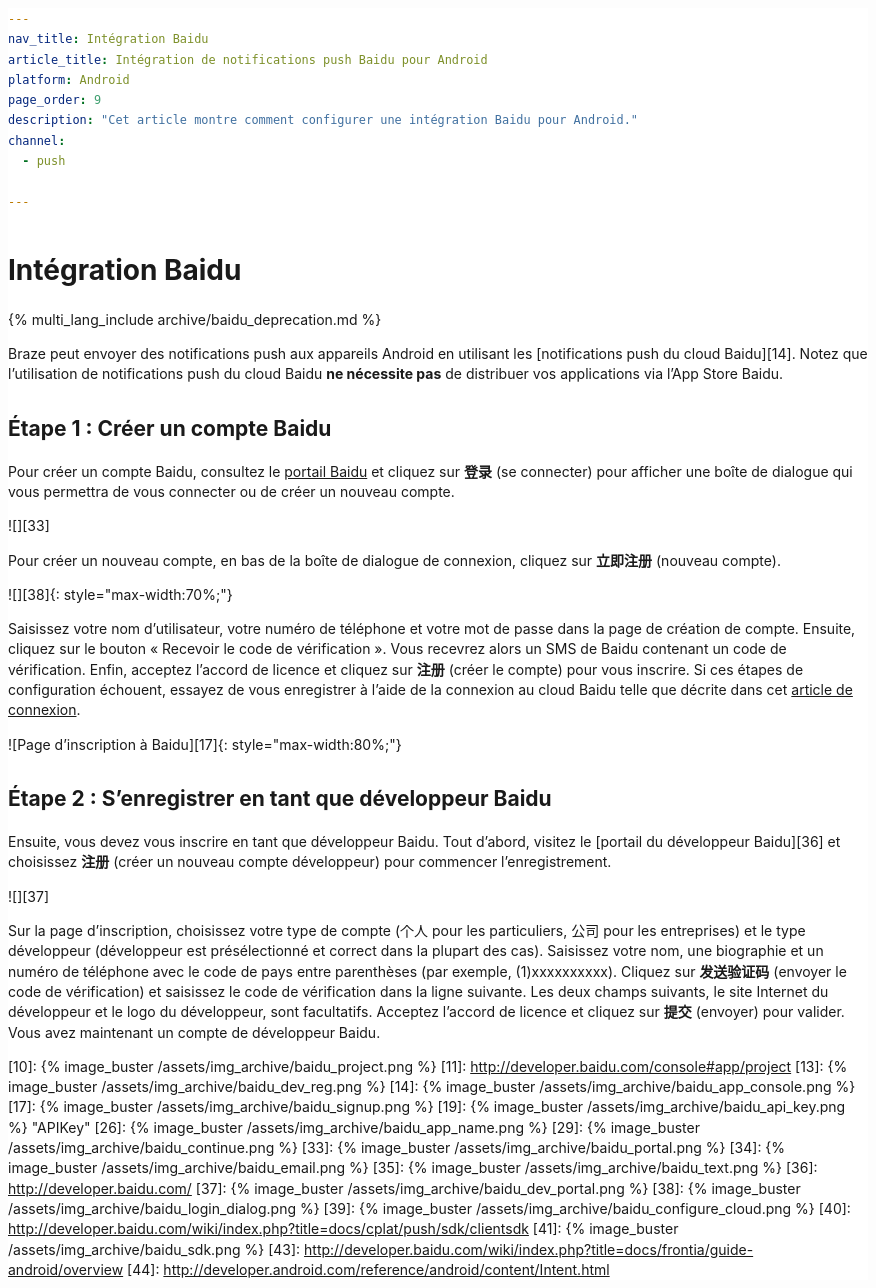 ```yaml
---
nav_title: Intégration Baidu
article_title: Intégration de notifications push Baidu pour Android
platform: Android
page_order: 9
description: "Cet article montre comment configurer une intégration Baidu pour Android."
channel:
  - push

---
```

# Intégration Baidu
{% multi_lang_include archive/baidu_deprecation.md %}

Braze peut envoyer des notifications push aux appareils Android en utilisant les [notifications push du cloud Baidu][14]. Notez que l’utilisation de notifications push du cloud Baidu **ne nécessite pas** de distribuer vos applications via l’App Store Baidu.

## Étape 1 : Créer un compte Baidu

Pour créer un compte Baidu, consultez le [portail Baidu][7] et cliquez sur **登录** (se connecter) pour afficher une boîte de dialogue qui vous permettra de vous connecter ou de créer un nouveau compte.

![][33]

Pour créer un nouveau compte, en bas de la boîte de dialogue de connexion, cliquez sur **立即注册** (nouveau compte).

![][38]{: style="max-width:70%;"}

Saisissez votre nom d’utilisateur, votre numéro de téléphone et votre mot de passe dans la page de création de compte. Ensuite, cliquez sur le bouton « Recevoir le code de vérification ». Vous recevrez alors un SMS de Baidu contenant un code de vérification. Enfin, acceptez l’accord de licence et cliquez sur **注册** (créer le compte) pour vous inscrire. Si ces étapes de configuration échouent, essayez de vous enregistrer à l’aide de la connexion au cloud Baidu telle que décrite dans cet [article de connexion](https://www.adchina.io/how-to-open-a-baidu-account-outside-china/).

![Page d’inscription à Baidu][17]{: style="max-width:80%;"}

## Étape 2 : S’enregistrer en tant que développeur Baidu

Ensuite, vous devez vous inscrire en tant que développeur Baidu. Tout d’abord, visitez le [portail du développeur Baidu][36] et choisissez **注册** (créer un nouveau compte développeur) pour commencer l’enregistrement.

![][37]

Sur la page d’inscription, choisissez votre type de compte (个人 pour les particuliers, 公司 pour les entreprises) et le type développeur (développeur est présélectionné et correct dans la plupart des cas). Saisissez votre nom, une biographie et un numéro de téléphone avec le code de pays entre parenthèses (par exemple, (1)xxxxxxxxxx). Cliquez sur **发送验证码** (envoyer le code de vérification) et saisissez le code de vérification dans la ligne suivante. Les deux champs suivants, le site Internet du développeur et le logo du développeur, sont facultatifs. Acceptez l’accord de licence et cliquez sur **提交** (envoyer) pour valider. Vous avez maintenant un compte de développeur Baidu.


[7]: https://www.baidu.com/
[10]: {% image_buster /assets/img_archive/baidu_project.png %}
[11]: http://developer.baidu.com/console#app/project
[13]: {% image_buster /assets/img_archive/baidu_dev_reg.png %}
[14]: {% image_buster /assets/img_archive/baidu_app_console.png %}
[17]: {% image_buster /assets/img_archive/baidu_signup.png %}
[19]: {% image_buster /assets/img_archive/baidu_api_key.png %} "APIKey"
[26]: {% image_buster /assets/img_archive/baidu_app_name.png %}
[29]: {% image_buster /assets/img_archive/baidu_continue.png %}
[33]: {% image_buster /assets/img_archive/baidu_portal.png %}
[34]: {% image_buster /assets/img_archive/baidu_email.png %}
[35]: {% image_buster /assets/img_archive/baidu_text.png %}
[36]: http://developer.baidu.com/
[37]: {% image_buster /assets/img_archive/baidu_dev_portal.png %}
[38]: {% image_buster /assets/img_archive/baidu_login_dialog.png %}
[39]: {% image_buster /assets/img_archive/baidu_configure_cloud.png %}
[40]: http://developer.baidu.com/wiki/index.php?title=docs/cplat/push/sdk/clientsdk
[41]: {% image_buster /assets/img_archive/baidu_sdk.png %}
[43]: http://developer.baidu.com/wiki/index.php?title=docs/frontia/guide-android/overview
[44]: http://developer.android.com/reference/android/content/Intent.html